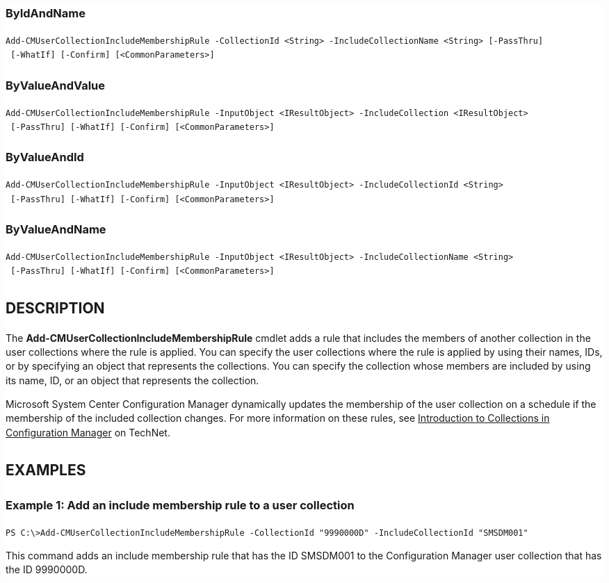 ### ByIdAndName
```
Add-CMUserCollectionIncludeMembershipRule -CollectionId <String> -IncludeCollectionName <String> [-PassThru]
 [-WhatIf] [-Confirm] [<CommonParameters>]
```

### ByValueAndValue
```
Add-CMUserCollectionIncludeMembershipRule -InputObject <IResultObject> -IncludeCollection <IResultObject>
 [-PassThru] [-WhatIf] [-Confirm] [<CommonParameters>]
```

### ByValueAndId
```
Add-CMUserCollectionIncludeMembershipRule -InputObject <IResultObject> -IncludeCollectionId <String>
 [-PassThru] [-WhatIf] [-Confirm] [<CommonParameters>]
```

### ByValueAndName
```
Add-CMUserCollectionIncludeMembershipRule -InputObject <IResultObject> -IncludeCollectionName <String>
 [-PassThru] [-WhatIf] [-Confirm] [<CommonParameters>]
```

## DESCRIPTION
The **Add-CMUserCollectionIncludeMembershipRule** cmdlet adds a rule that includes the members of another collection in the user collections where the rule is applied.
You can specify the user collections where the rule is applied by using their names, IDs, or by specifying an object that represents the collections.
You can specify the collection whose members are included by using its name, ID, or an object that represents the collection.

Microsoft System Center Configuration Manager dynamically updates the membership of the user collection on a schedule if the membership of the included collection changes.
For more information on these rules, see [Introduction to Collections in Configuration Manager](http://go.microsoft.com/fwlink/p/?LinkID=259433) on TechNet.

## EXAMPLES

### Example 1: Add an include membership rule to a user collection
```
PS C:\>Add-CMUserCollectionIncludeMembershipRule -CollectionId "9990000D" -IncludeCollectionId "SMSDM001"
```

This command adds an include membership rule that has the ID SMSDM001 to the Configuration Manager user collection that has the ID 9990000D.
